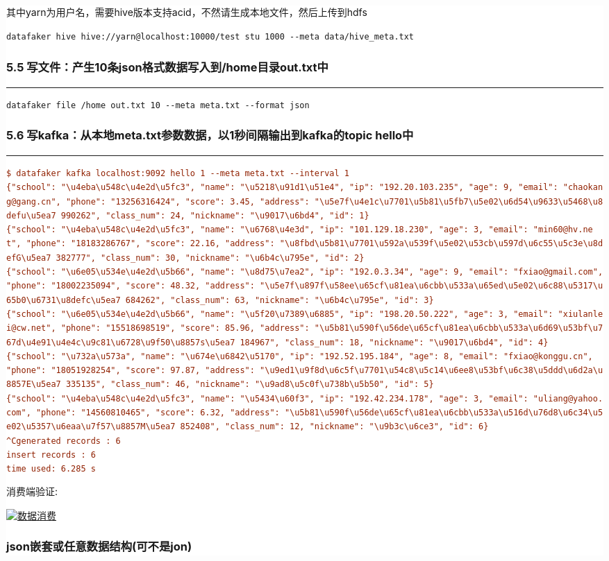 其中yarn为用户名，需要hive版本支持acid，不然请生成本地文件，然后上传到hdfs

```
datafaker hive hive://yarn@localhost:10000/test stu 1000 --meta data/hive_meta.txt
```

### 5.5 写文件：产生10条json格式数据写入到/home目录out.txt中

------

```
datafaker file /home out.txt 10 --meta meta.txt --format json
```

### 5.6 写kafka：从本地meta.txt参数数据，以1秒间隔输出到kafka的topic hello中

------

```ini
$ datafaker kafka localhost:9092 hello 1 --meta meta.txt --interval 1
{"school": "\u4eba\u548c\u4e2d\u5fc3", "name": "\u5218\u91d1\u51e4", "ip": "192.20.103.235", "age": 9, "email": "chaokang@gang.cn", "phone": "13256316424", "score": 3.45, "address": "\u5e7f\u4e1c\u7701\u5b81\u5fb7\u5e02\u6d54\u9633\u5468\u8defu\u5ea7 990262", "class_num": 24, "nickname": "\u9017\u6bd4", "id": 1}
{"school": "\u4eba\u548c\u4e2d\u5fc3", "name": "\u6768\u4e3d", "ip": "101.129.18.230", "age": 3, "email": "min60@hv.net", "phone": "18183286767", "score": 22.16, "address": "\u8fbd\u5b81\u7701\u592a\u539f\u5e02\u53cb\u597d\u6c55\u5c3e\u8defG\u5ea7 382777", "class_num": 30, "nickname": "\u6b4c\u795e", "id": 2}
{"school": "\u6e05\u534e\u4e2d\u5b66", "name": "\u8d75\u7ea2", "ip": "192.0.3.34", "age": 9, "email": "fxiao@gmail.com", "phone": "18002235094", "score": 48.32, "address": "\u5e7f\u897f\u58ee\u65cf\u81ea\u6cbb\u533a\u65ed\u5e02\u6c88\u5317\u65b0\u6731\u8defc\u5ea7 684262", "class_num": 63, "nickname": "\u6b4c\u795e", "id": 3}
{"school": "\u6e05\u534e\u4e2d\u5b66", "name": "\u5f20\u7389\u6885", "ip": "198.20.50.222", "age": 3, "email": "xiulanlei@cw.net", "phone": "15518698519", "score": 85.96, "address": "\u5b81\u590f\u56de\u65cf\u81ea\u6cbb\u533a\u6d69\u53bf\u767d\u4e91\u4e4c\u9c81\u6728\u9f50\u8857s\u5ea7 184967", "class_num": 18, "nickname": "\u9017\u6bd4", "id": 4}
{"school": "\u732a\u573a", "name": "\u674e\u6842\u5170", "ip": "192.52.195.184", "age": 8, "email": "fxiao@konggu.cn", "phone": "18051928254", "score": 97.87, "address": "\u9ed1\u9f8d\u6c5f\u7701\u54c8\u5c14\u6ee8\u53bf\u6c38\u5ddd\u6d2a\u8857E\u5ea7 335135", "class_num": 46, "nickname": "\u9ad8\u5c0f\u738b\u5b50", "id": 5}
{"school": "\u4eba\u548c\u4e2d\u5fc3", "name": "\u5434\u60f3", "ip": "192.42.234.178", "age": 3, "email": "uliang@yahoo.com", "phone": "14560810465", "score": 6.32, "address": "\u5b81\u590f\u56de\u65cf\u81ea\u6cbb\u533a\u516d\u76d8\u6c34\u5e02\u5357\u6eaa\u7f57\u8857M\u5ea7 852408", "class_num": 12, "nickname": "\u9b3c\u6ce3", "id": 6}
^Cgenerated records : 6
insert records : 6
time used: 6.285 s
```

消费端验证:

[![数据消费](https://github.com/gangly/datafaker/raw/master/doc/img/kafka.png)](https://github.com/gangly/datafaker/blob/master/doc/img/kafka.png)

### json嵌套或任意数据结构(可不是jon)
